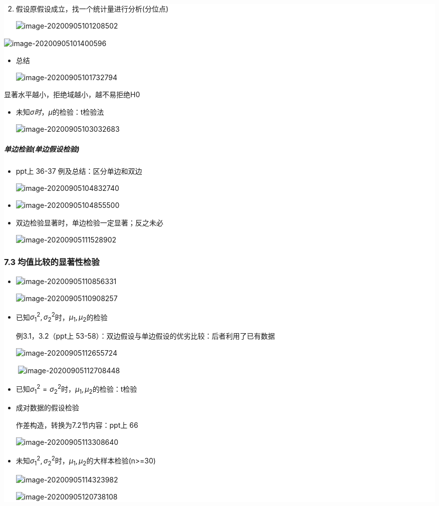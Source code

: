   2. 假设原假设成立，找一个统计量进行分析(分位点)

     ![image-20200905101208502](D:\Typora\photos\image-20200905101208502.png)

  ![image-20200905101400596](D:\Typora\photos\image-20200905101400596.png)

  * 总结

    ![image-20200905101732794](D:\Typora\photos\image-20200905101732794.png)

  显著水平越小，拒绝域越小，越不易拒绝H0

* 未知$\sigma 时，\mu$的检验：t检验法

  ![image-20200905103032683](D:\Typora\photos\image-20200905103032683.png)

##### 单边检验(单边假设检验)

* ppt上 36-37 例及总结：区分单边和双边

  ![image-20200905104832740](D:\Typora\photos\image-20200905104832740.png)

* ![image-20200905104855500](D:\Typora\photos\image-20200905104855500.png)

* 双边检验显著时，单边检验一定显著；反之未必

  ![image-20200905111528902](D:\Typora\photos\image-20200905111528902.png)

### 7.3 均值比较的显著性检验

* ![image-20200905110856331](D:\Typora\photos\image-20200905110856331.png)

  ![image-20200905110908257](D:\Typora\photos\image-20200905110908257.png)

* 已知$\sigma_1^2,\sigma_2^2$时，$\mu_1,\mu_2$的检验

  例3.1，3.2（ppt上 53-58）：双边假设与单边假设的优劣比较：后者利用了已有数据

  ![image-20200905112655724](D:\Typora\photos\image-20200905112655724.png)

  ​	![image-20200905112708448](D:\Typora\photos\image-20200905112708448.png)

* 已知$\sigma_1^2=\sigma_2^2$时，$\mu_1,\mu_2$的检验：t检验

* 成对数据的假设检验

  作差构造，转换为7.2节内容：ppt上 66

  ![image-20200905113308640](D:\Typora\photos\image-20200905113308640.png)

* 未知$\sigma_1^2,\sigma_2^2$时，$\mu_1,\mu_2$的大样本检验(n>=30)

  ![image-20200905114323982](D:\Typora\photos\image-20200905114323982.png)

  ![image-20200905120738108](D:\Typora\photos\image-20200905120738108.png)
